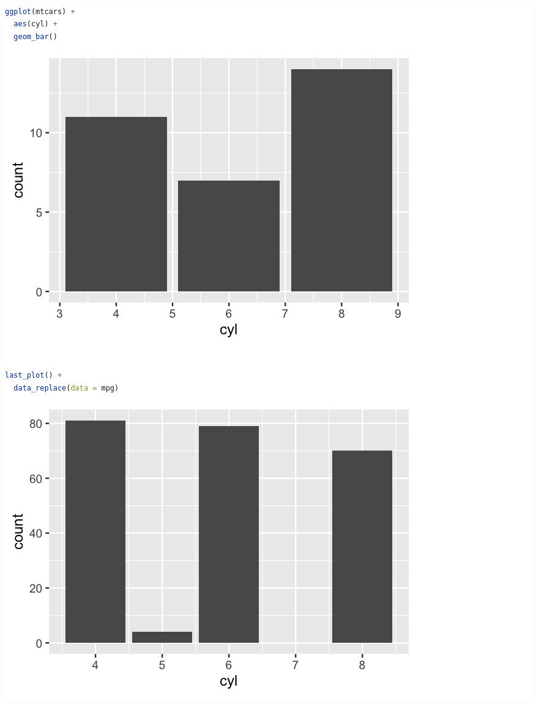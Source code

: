 ``` r
ggplot(mtcars) + 
  aes(cyl) + 
  geom_bar()
```

![](README_files/figure-gfm/unnamed-chunk-4-1.png)

``` r

last_plot() + 
  data_replace(data = mpg)
```

![](README_files/figure-gfm/unnamed-chunk-4-2.png)
